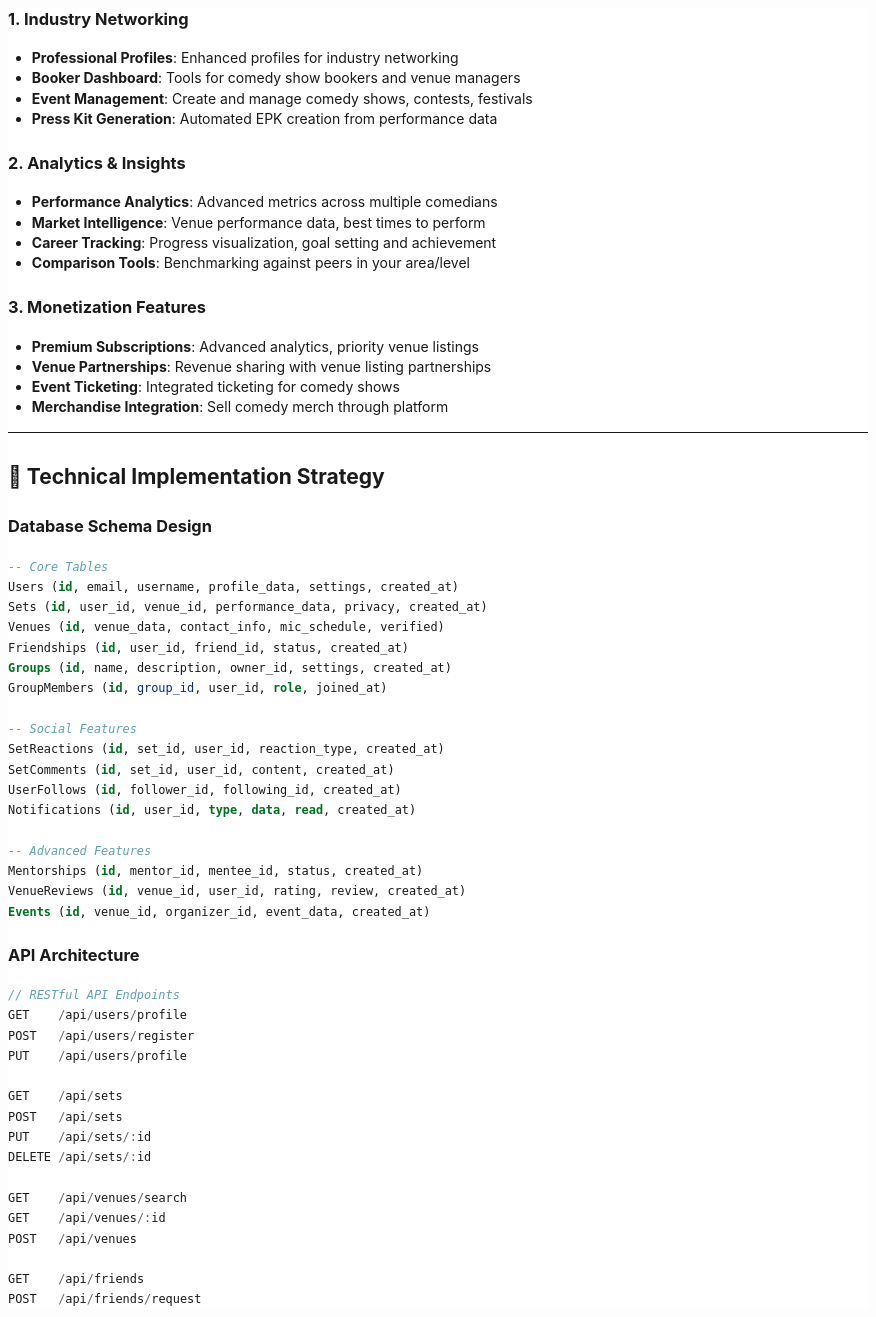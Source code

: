 ### 1. **Industry Networking**
- **Professional Profiles**: Enhanced profiles for industry networking
- **Booker Dashboard**: Tools for comedy show bookers and venue managers
- **Event Management**: Create and manage comedy shows, contests, festivals
- **Press Kit Generation**: Automated EPK creation from performance data

### 2. **Analytics & Insights**
- **Performance Analytics**: Advanced metrics across multiple comedians
- **Market Intelligence**: Venue performance data, best times to perform
- **Career Tracking**: Progress visualization, goal setting and achievement
- **Comparison Tools**: Benchmarking against peers in your area/level

### 3. **Monetization Features**
- **Premium Subscriptions**: Advanced analytics, priority venue listings
- **Venue Partnerships**: Revenue sharing with venue listing partnerships
- **Event Ticketing**: Integrated ticketing for comedy shows
- **Merchandise Integration**: Sell comedy merch through platform

---

## 🔧 **Technical Implementation Strategy**

### Database Schema Design
```sql
-- Core Tables
Users (id, email, username, profile_data, settings, created_at)
Sets (id, user_id, venue_id, performance_data, privacy, created_at)
Venues (id, venue_data, contact_info, mic_schedule, verified)
Friendships (id, user_id, friend_id, status, created_at)
Groups (id, name, description, owner_id, settings, created_at)
GroupMembers (id, group_id, user_id, role, joined_at)

-- Social Features
SetReactions (id, set_id, user_id, reaction_type, created_at)
SetComments (id, set_id, user_id, content, created_at)
UserFollows (id, follower_id, following_id, created_at)
Notifications (id, user_id, type, data, read, created_at)

-- Advanced Features
Mentorships (id, mentor_id, mentee_id, status, created_at)
VenueReviews (id, venue_id, user_id, rating, review, created_at)
Events (id, venue_id, organizer_id, event_data, created_at)
```

### API Architecture
```typescript
// RESTful API Endpoints
GET    /api/users/profile
POST   /api/users/register
PUT    /api/users/profile

GET    /api/sets
POST   /api/sets
PUT    /api/sets/:id
DELETE /api/sets/:id

GET    /api/venues/search
GET    /api/venues/:id
POST   /api/venues

GET    /api/friends
POST   /api/friends/request
```